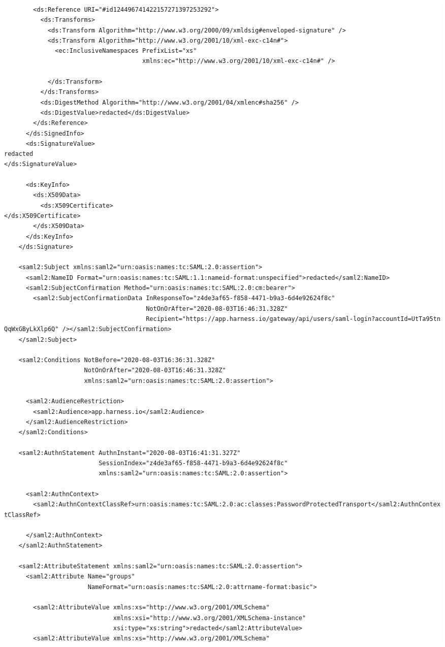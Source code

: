 ```
        <ds:Reference URI="#id124496741422157271397253292">  
          <ds:Transforms>  
            <ds:Transform Algorithm="http://www.w3.org/2000/09/xmldsig#enveloped-signature" />  
            <ds:Transform Algorithm="http://www.w3.org/2001/10/xml-exc-c14n#">  
              <ec:InclusiveNamespaces PrefixList="xs"  
                                      xmlns:ec="http://www.w3.org/2001/10/xml-exc-c14n#" />  
  
            </ds:Transform>  
          </ds:Transforms>  
          <ds:DigestMethod Algorithm="http://www.w3.org/2001/04/xmlenc#sha256" />  
          <ds:DigestValue>redacted</ds:DigestValue>  
        </ds:Reference>  
      </ds:SignedInfo>  
      <ds:SignatureValue>  
redacted  
</ds:SignatureValue>  
  
      <ds:KeyInfo>  
        <ds:X509Data>  
          <ds:X509Certificate>  
</ds:X509Certificate>  
        </ds:X509Data>  
      </ds:KeyInfo>  
    </ds:Signature>  
  
    <saml2:Subject xmlns:saml2="urn:oasis:names:tc:SAML:2.0:assertion">  
      <saml2:NameID Format="urn:oasis:names:tc:SAML:1.1:nameid-format:unspecified">redacted</saml2:NameID>  
      <saml2:SubjectConfirmation Method="urn:oasis:names:tc:SAML:2.0:cm:bearer">  
        <saml2:SubjectConfirmationData InResponseTo="z4de3af65-f858-4471-b9a3-6d4e92624f8c"  
                                       NotOnOrAfter="2020-08-03T16:46:31.328Z"  
                                       Recipient="https://app.harness.io/gateway/api/users/saml-login?accountId=UtTa95tnQqWxGByLkXlp6Q" /></saml2:SubjectConfirmation>  
    </saml2:Subject>  
  
    <saml2:Conditions NotBefore="2020-08-03T16:36:31.328Z"  
                      NotOnOrAfter="2020-08-03T16:46:31.328Z"  
                      xmlns:saml2="urn:oasis:names:tc:SAML:2.0:assertion">  
  
      <saml2:AudienceRestriction>  
        <saml2:Audience>app.harness.io</saml2:Audience>  
      </saml2:AudienceRestriction>  
    </saml2:Conditions>  
  
    <saml2:AuthnStatement AuthnInstant="2020-08-03T16:41:31.327Z"  
                          SessionIndex="z4de3af65-f858-4471-b9a3-6d4e92624f8c"  
                          xmlns:saml2="urn:oasis:names:tc:SAML:2.0:assertion">  
  
      <saml2:AuthnContext>  
        <saml2:AuthnContextClassRef>urn:oasis:names:tc:SAML:2.0:ac:classes:PasswordProtectedTransport</saml2:AuthnContextClassRef>  
  
      </saml2:AuthnContext>  
    </saml2:AuthnStatement>  
  
    <saml2:AttributeStatement xmlns:saml2="urn:oasis:names:tc:SAML:2.0:assertion">  
      <saml2:Attribute Name="groups"  
                       NameFormat="urn:oasis:names:tc:SAML:2.0:attrname-format:basic">  
  
        <saml2:AttributeValue xmlns:xs="http://www.w3.org/2001/XMLSchema"  
                              xmlns:xsi="http://www.w3.org/2001/XMLSchema-instance"  
                              xsi:type="xs:string">redacted</saml2:AttributeValue>  
        <saml2:AttributeValue xmlns:xs="http://www.w3.org/2001/XMLSchema"  
```